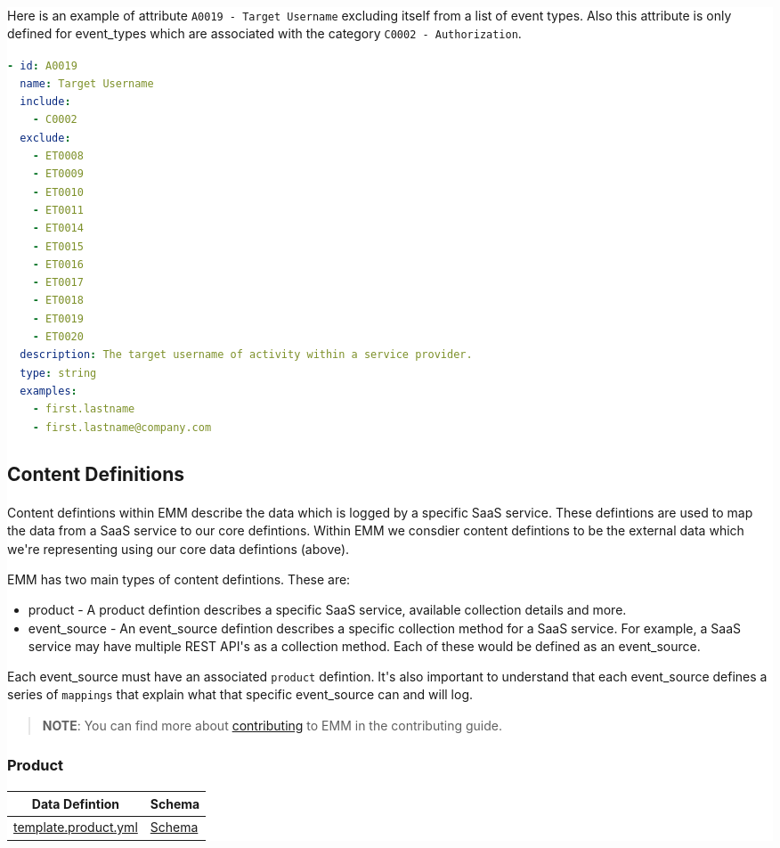 Here is an example of attribute `A0019 - Target Username` excluding itself from a list of event types.
Also this attribute is only defined for event_types which are associated with the category `C0002 - Authorization`.

```yaml
- id: A0019
  name: Target Username
  include:
    - C0002
  exclude:
    - ET0008
    - ET0009
    - ET0010
    - ET0011
    - ET0014
    - ET0015
    - ET0016
    - ET0017
    - ET0018
    - ET0019
    - ET0020
  description: The target username of activity within a service provider.
  type: string
  examples:
    - first.lastname
    - first.lastname@company.com
```

## Content Definitions

Content defintions within EMM describe the data which is logged by a specific SaaS service. These defintions are used to map the data from a SaaS service to our core defintions.
Within EMM we consdier content defintions to be the external data which we're representing using our core data defintions (above). 

EMM has two main types of content defintions. These are:

* product - A product defintion describes a specific SaaS service, available collection details and more. 
* event_source - An event_source defintion describes a specific collection method for a SaaS service. For example, a SaaS service may have multiple REST API's as a collection method. Each of these would be defined as an event_source.

Each event_source must have an associated `product` defintion. It's also important to understand that each event_source defines a series of `mappings` that explain what that specific event_source can and will log.

> **NOTE**: You can find more about [contributing](../CONTRIBUTING.md) to EMM in the contributing guide.

### Product

|Data Defintion|Schema|
|--------------|------|
|[template.product.yml](../template.product.yml)|[Schema](../schema/product.yml)|
